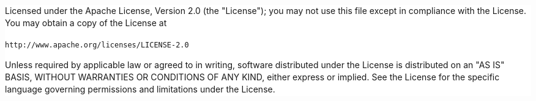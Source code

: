 Licensed under the Apache License, Version 2.0 (the "License");
you may not use this file except in compliance with the License.
You may obtain a copy of the License at

    http://www.apache.org/licenses/LICENSE-2.0

Unless required by applicable law or agreed to in writing, software
distributed under the License is distributed on an "AS IS" BASIS,
WITHOUT WARRANTIES OR CONDITIONS OF ANY KIND, either express or implied.
See the License for the specific language governing permissions and
limitations under the License.
